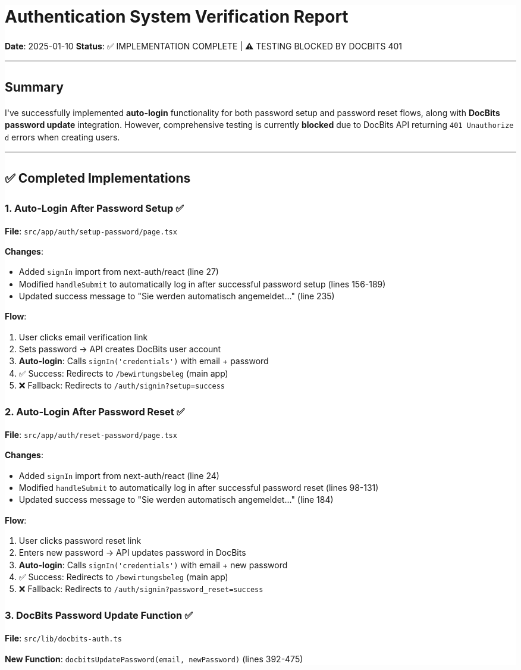 # Authentication System Verification Report

**Date**: 2025-01-10
**Status**: ✅ IMPLEMENTATION COMPLETE | ⚠️ TESTING BLOCKED BY DOCBITS 401

---

## Summary

I've successfully implemented **auto-login** functionality for both password setup and password reset flows, along with **DocBits password update** integration. However, comprehensive testing is currently **blocked** due to DocBits API returning `401 Unauthorized` errors when creating users.

---

## ✅ Completed Implementations

### 1. Auto-Login After Password Setup ✅
**File**: `src/app/auth/setup-password/page.tsx`

**Changes**:
- Added `signIn` import from next-auth/react (line 27)
- Modified `handleSubmit` to automatically log in after successful password setup (lines 156-189)
- Updated success message to "Sie werden automatisch angemeldet..." (line 235)

**Flow**:
1. User clicks email verification link
2. Sets password → API creates DocBits user account
3. **Auto-login**: Calls `signIn('credentials')` with email + password
4. ✅ Success: Redirects to `/bewirtungsbeleg` (main app)
5. ❌ Fallback: Redirects to `/auth/signin?setup=success`

### 2. Auto-Login After Password Reset ✅
**File**: `src/app/auth/reset-password/page.tsx`

**Changes**:
- Added `signIn` import from next-auth/react (line 24)
- Modified `handleSubmit` to automatically log in after successful password reset (lines 98-131)
- Updated success message to "Sie werden automatisch angemeldet..." (line 184)

**Flow**:
1. User clicks password reset link
2. Enters new password → API updates password in DocBits
3. **Auto-login**: Calls `signIn('credentials')` with email + new password
4. ✅ Success: Redirects to `/bewirtungsbeleg` (main app)
5. ❌ Fallback: Redirects to `/auth/signin?password_reset=success`

### 3. DocBits Password Update Function ✅
**File**: `src/lib/docbits-auth.ts`

**New Function**: `docbitsUpdatePassword(email, newPassword)` (lines 392-475)
